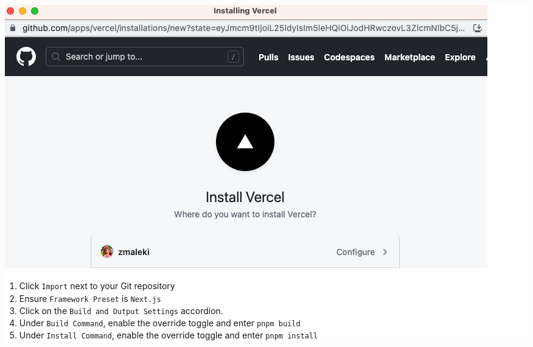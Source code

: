    ![github authorization](content/github-authorization.png)
1. Click `Import` next to your Git repository
1. Ensure `Framework Preset` is `Next.js`
1. Click on the `Build and Output Settings` accordion.
1. Under `Build Command`, enable the override toggle and enter `pnpm build`
1. Under `Install Command`, enable the override toggle and enter `pnpm install`